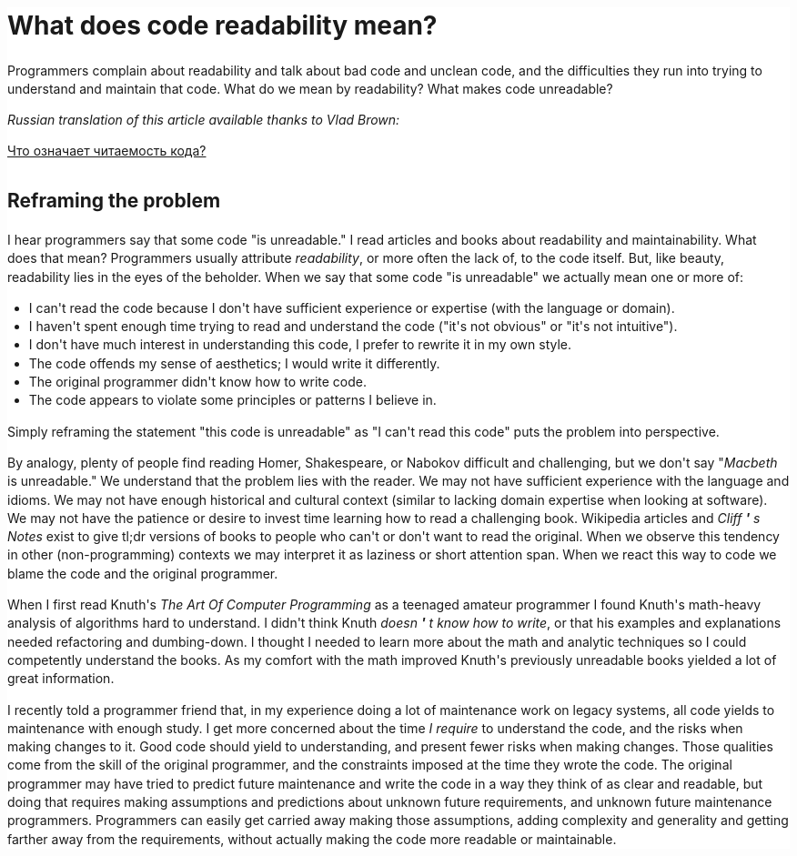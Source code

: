 # **What does code readability mean?**

Programmers complain about readability and talk about bad code and unclean code, and the difficulties they run into trying to understand and maintain that code. What do we mean by readability? What makes code unreadable?

_Russian translation of this article available thanks to Vlad Brown:_

[Что означает читаемость кода?](http://howtorecover.me/cto-oznacaet-citaemost-koda)

## **Reframing the problem**

I hear programmers say that some code &quot;is unreadable.&quot; I read articles and books about readability and maintainability. What does that mean? Programmers usually attribute _readability_, or more often the lack of, to the code itself. But, like beauty, readability lies in the eyes of the beholder. When we say that some code &quot;is unreadable&quot; we actually mean one or more of:

- I can't read the code because I don't have sufficient experience or expertise (with the language or domain).
- I haven't spent enough time trying to read and understand the code (&quot;it's not obvious&quot; or &quot;it's not intuitive&quot;).
- I don't have much interest in understanding this code, I prefer to rewrite it in my own style.
- The code offends my sense of aesthetics; I would write it differently.
- The original programmer didn't know how to write code.
- The code appears to violate some principles or patterns I believe in.

Simply reframing the statement &quot;this code is unreadable&quot; as &quot;I can't read this code&quot; puts the problem into perspective.

By analogy, plenty of people find reading Homer, Shakespeare, or Nabokov difficult and challenging, but we don't say &quot;_Macbeth_ is unreadable.&quot; We understand that the problem lies with the reader. We may not have sufficient experience with the language and idioms. We may not have enough historical and cultural context (similar to lacking domain expertise when looking at software). We may not have the patience or desire to invest time learning how to read a challenging book. Wikipedia articles and _Cliff __'__ s Notes_ exist to give tl;dr versions of books to people who can't or don't want to read the original. When we observe this tendency in other (non-programming) contexts we may interpret it as laziness or short attention span. When we react this way to code we blame the code and the original programmer.

When I first read Knuth's _The Art Of Computer Programming_ as a teenaged amateur programmer I found Knuth's math-heavy analysis of algorithms hard to understand. I didn't think Knuth _doesn __'__ t know how to write_, or that his examples and explanations needed refactoring and dumbing-down. I thought I needed to learn more about the math and analytic techniques so I could competently understand the books. As my comfort with the math improved Knuth's previously unreadable books yielded a lot of great information.

I recently told a programmer friend that, in my experience doing a lot of maintenance work on legacy systems, all code yields to maintenance with enough study. I get more concerned about the time _I require_ to understand the code, and the risks when making changes to it. Good code should yield to understanding, and present fewer risks when making changes. Those qualities come from the skill of the original programmer, and the constraints imposed at the time they wrote the code. The original programmer may have tried to predict future maintenance and write the code in a way they think of as clear and readable, but doing that requires making assumptions and predictions about unknown future requirements, and unknown future maintenance programmers. Programmers can easily get carried away making those assumptions, adding complexity and generality and getting farther away from the requirements, without actually making the code more readable or maintainable.
